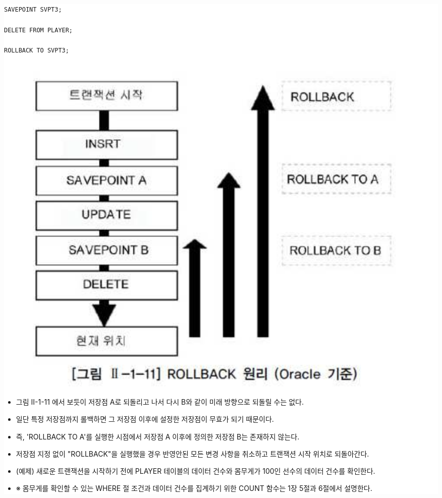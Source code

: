 ```
SAVEPOINT SVPT3; 

DELETE FROM PLAYER; 

ROLLBACK TO SVPT3; 
```





![스크린샷 2024-06-12 오전 7.50.44](../../img/312.png)



- 그림 Ⅱ-1-11 에서 보듯이 저장점 A로 되돌리고 나서 다시 B와 같이 미래 방향으로 되돌릴 수는 없다.
- 일단 특정 저장점까지 롤백하면 그 저장점 이후에 설정한 저장점이 무효가 되기 때문이다.
- 즉, 'ROLLBACK TO A'를 실행한 시점에서 저장점 A 이후에 정의한 저장점 B는 존재하지 않는다.



- 저장점 지정 없이 "ROLLBACK"을 실행했을 경우 반영안된 모든 변경 사항을 취소하고 트랜잭션 시작 위치로 되돌아간다.
- (예제) 새로운 트랜잭션을 시작하기 전에 PLAYER 테이블의 데이터 건수와 몸무게가 100인 선수의 데이터 건수를 확인한다.
- ※ 몸무게를 확인할 수 있는 WHERE 절 조건과 데이터 건수를 집계하기 위한 COUNT 함수는 1장 5절과 6절에서 설명한다.
